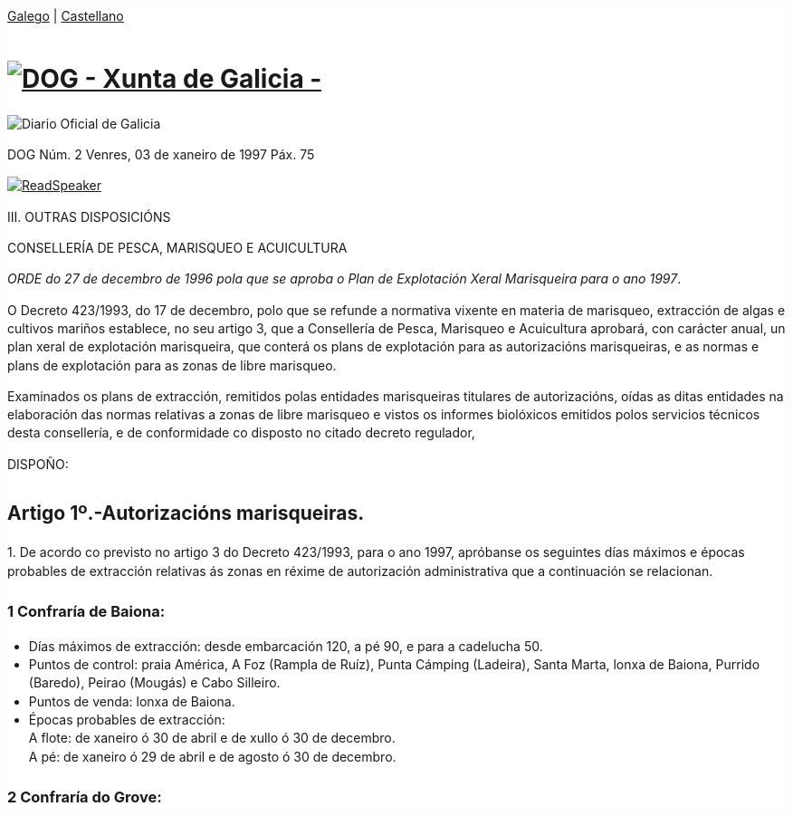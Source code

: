 
[Galego](http://www.xunta.es/dog/Publicados/1997/19970103/Anuncio21AA_gl.html) |
[Castellano](http://www.xunta.es/dog/Publicados/1997/19970103/AnuncioFC1E_es.html)

[![DOG - Xunta de Galicia -](http://www.xunta.es/dog/contenidoEstatico/imagenes/DOG.png)](http://www.xunta.es/diario-oficial-galicia)
==================================================================================================================

![Diario Oficial de Galicia](http://www.xunta.es/dog/contenidoEstatico/imagenes/DiarioOficialdeGalicia.gif)

DOG Núm. 2 Venres, 03 de xaneiro de 1997 Páx. 75

[![ReadSpeaker](http://www.xunta.es/dog/contenidoEstatico/imagenes/publico/img_readspeaker/gl_es.png "ReadSpeaker")](http://app.readspeaker.com/cgi-bin/rsent?customerid=5356&voice=Carmela&lang=gl&readid=audioid&url=http%3A%2F%2Fwww.xunta.es%2Fdog%2FPublicados%2F1997%2F19970103%2FAnuncio21AA_gl.html&audiofilename=audioxunta)

​III. OUTRAS DISPOSICIÓNS

CONSELLERÍA DE PESCA, MARISQUEO E ACUICULTURA

_ORDE do 27 de decembro de 1996 pola que se aproba o Plan de Explotación Xeral Marisqueira para o ano 1997_.

O Decreto 423/1993, do 17 de decembro, polo que se refunde a normativa vixente en materia de marisqueo, extracción de algas e cultivos mariños establece, no seu artigo 3, que a Consellería de Pesca, Marisqueo e Acuicultura aprobará, con carácter anual, un plan xeral de explotación marisqueira, que conterá os plans de explotación para as autorizacións marisqueiras, e as normas e plans de explotación para as zonas de libre marisqueo.

Examinados os plans de extracción, remitidos polas entidades marisqueiras titulares de autorizacións, oídas as ditas entidades na elaboración das normas relativas a zonas de libre marisqueo e vistos os informes biolóxicos emitidos polos servicios técnicos desta consellería, e de conformidade co disposto no citado decreto regulador,

DISPOÑO:
 
## Artigo 1º.-Autorizacións marisqueiras.

​1. De acordo co previsto no artigo 3 do Decreto 423/1993, para o ano 1997, apróbanse os seguintes días máximos e épocas probables de extracción relativas ás zonas en réxime de autorización administrativa que a continuación se relacionan.

### 1 Confraría de Baiona:

* Días máximos de extracción: desde embarcación 120, a pé 90, e para a cadelucha 50.
* Puntos de control: praia América, A Foz (Rampla de Ruíz), Punta Cámping (Ladeira), Santa Marta, lonxa de Baiona, Purrido (Baredo), Peirao (Mougás) e Cabo Silleiro.
* Puntos de venda: lonxa de Baiona.
* Épocas probables de extracción:  
A flote: de xaneiro ó 30 de abril e de xullo ó 30 de decembro.  
A pé: de xaneiro ó 29 de abril e de agosto ó 30 de decembro.

### 2 Confraría do Grove:
